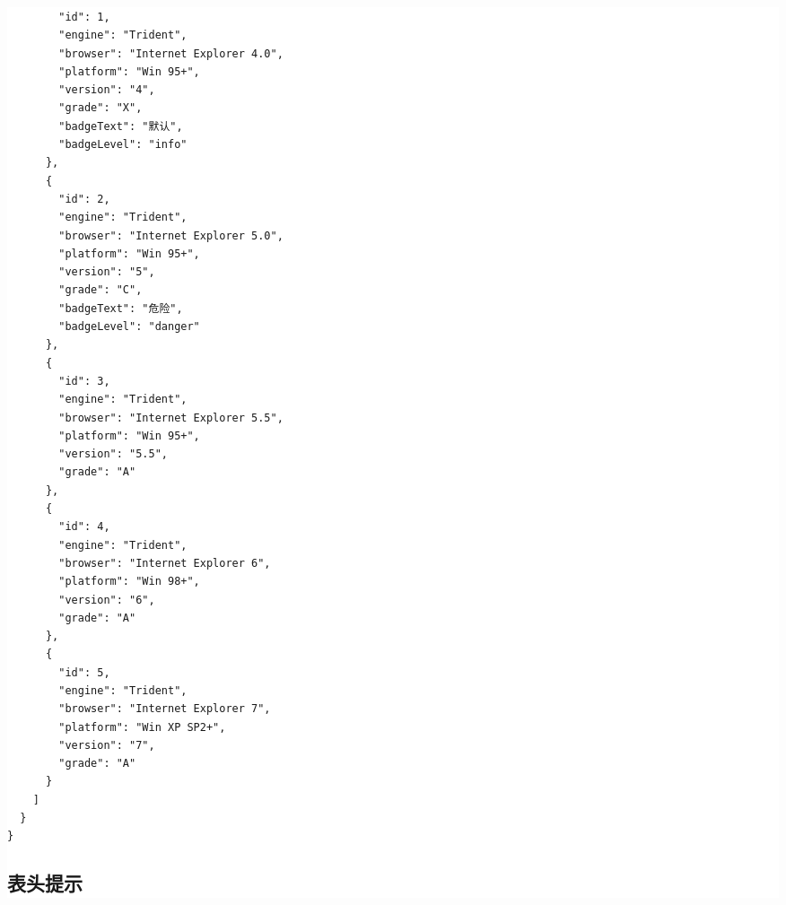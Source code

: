 ```schema: scope="body"
        "id": 1,
        "engine": "Trident",
        "browser": "Internet Explorer 4.0",
        "platform": "Win 95+",
        "version": "4",
        "grade": "X",
        "badgeText": "默认",
        "badgeLevel": "info"
      },
      {
        "id": 2,
        "engine": "Trident",
        "browser": "Internet Explorer 5.0",
        "platform": "Win 95+",
        "version": "5",
        "grade": "C",
        "badgeText": "危险",
        "badgeLevel": "danger"
      },
      {
        "id": 3,
        "engine": "Trident",
        "browser": "Internet Explorer 5.5",
        "platform": "Win 95+",
        "version": "5.5",
        "grade": "A"
      },
      {
        "id": 4,
        "engine": "Trident",
        "browser": "Internet Explorer 6",
        "platform": "Win 98+",
        "version": "6",
        "grade": "A"
      },
      {
        "id": 5,
        "engine": "Trident",
        "browser": "Internet Explorer 7",
        "platform": "Win XP SP2+",
        "version": "7",
        "grade": "A"
      }
    ]
  }
}
```

## 表头提示
